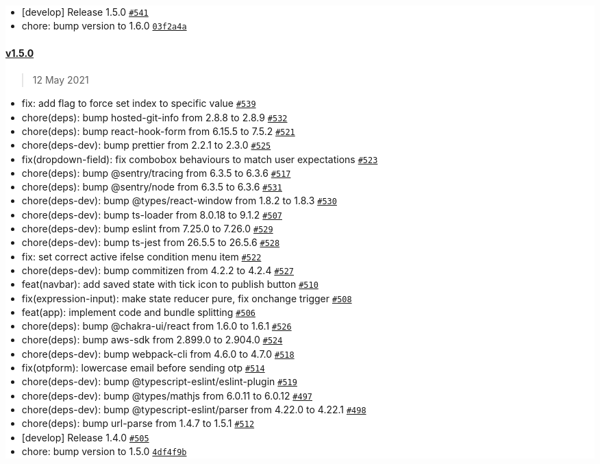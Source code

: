 - [develop] Release 1.5.0 [`#541`](https://github.com/opengovsg/checkfirst/pull/541)
- chore: bump version to 1.6.0 [`03f2a4a`](https://github.com/opengovsg/checkfirst/commit/03f2a4af08b31b187689f9a863e7072c4e4051e4)

#### [v1.5.0](https://github.com/opengovsg/checkfirst/compare/v1.4.0...v1.5.0)

> 12 May 2021

- fix: add flag to force set index to specific value [`#539`](https://github.com/opengovsg/checkfirst/pull/539)
- chore(deps): bump hosted-git-info from 2.8.8 to 2.8.9 [`#532`](https://github.com/opengovsg/checkfirst/pull/532)
- chore(deps): bump react-hook-form from 6.15.5 to 7.5.2 [`#521`](https://github.com/opengovsg/checkfirst/pull/521)
- chore(deps-dev): bump prettier from 2.2.1 to 2.3.0 [`#525`](https://github.com/opengovsg/checkfirst/pull/525)
- fix(dropdown-field): fix combobox behaviours to match user expectations [`#523`](https://github.com/opengovsg/checkfirst/pull/523)
- chore(deps): bump @sentry/tracing from 6.3.5 to 6.3.6 [`#517`](https://github.com/opengovsg/checkfirst/pull/517)
- chore(deps): bump @sentry/node from 6.3.5 to 6.3.6 [`#531`](https://github.com/opengovsg/checkfirst/pull/531)
- chore(deps-dev): bump @types/react-window from 1.8.2 to 1.8.3 [`#530`](https://github.com/opengovsg/checkfirst/pull/530)
- chore(deps-dev): bump ts-loader from 8.0.18 to 9.1.2 [`#507`](https://github.com/opengovsg/checkfirst/pull/507)
- chore(deps-dev): bump eslint from 7.25.0 to 7.26.0 [`#529`](https://github.com/opengovsg/checkfirst/pull/529)
- chore(deps-dev): bump ts-jest from 26.5.5 to 26.5.6 [`#528`](https://github.com/opengovsg/checkfirst/pull/528)
- fix: set correct active ifelse condition menu item [`#522`](https://github.com/opengovsg/checkfirst/pull/522)
- chore(deps-dev): bump commitizen from 4.2.2 to 4.2.4 [`#527`](https://github.com/opengovsg/checkfirst/pull/527)
- feat(navbar): add saved state with tick icon to publish button [`#510`](https://github.com/opengovsg/checkfirst/pull/510)
- fix(expression-input): make state reducer pure, fix onchange trigger [`#508`](https://github.com/opengovsg/checkfirst/pull/508)
- feat(app): implement code and bundle splitting [`#506`](https://github.com/opengovsg/checkfirst/pull/506)
- chore(deps): bump @chakra-ui/react from 1.6.0 to 1.6.1 [`#526`](https://github.com/opengovsg/checkfirst/pull/526)
- chore(deps): bump aws-sdk from 2.899.0 to 2.904.0 [`#524`](https://github.com/opengovsg/checkfirst/pull/524)
- chore(deps-dev): bump webpack-cli from 4.6.0 to 4.7.0 [`#518`](https://github.com/opengovsg/checkfirst/pull/518)
- fix(otpform): lowercase email before sending otp [`#514`](https://github.com/opengovsg/checkfirst/pull/514)
- chore(deps-dev): bump @typescript-eslint/eslint-plugin [`#519`](https://github.com/opengovsg/checkfirst/pull/519)
- chore(deps-dev): bump @types/mathjs from 6.0.11 to 6.0.12 [`#497`](https://github.com/opengovsg/checkfirst/pull/497)
- chore(deps-dev): bump @typescript-eslint/parser from 4.22.0 to 4.22.1 [`#498`](https://github.com/opengovsg/checkfirst/pull/498)
- chore(deps): bump url-parse from 1.4.7 to 1.5.1 [`#512`](https://github.com/opengovsg/checkfirst/pull/512)
- [develop] Release 1.4.0 [`#505`](https://github.com/opengovsg/checkfirst/pull/505)
- chore: bump version to 1.5.0 [`4df4f9b`](https://github.com/opengovsg/checkfirst/commit/4df4f9b382e6ce289d9ab7884e254a6be7613ebf)
